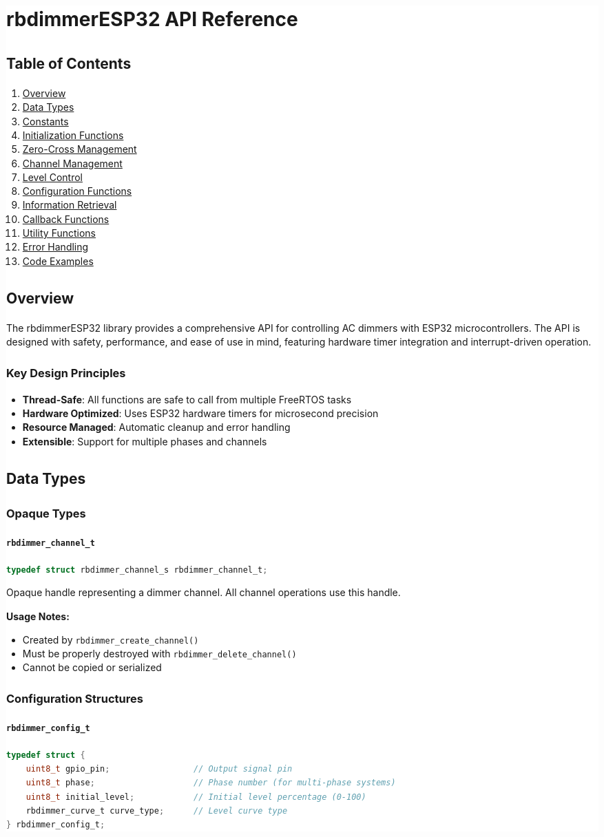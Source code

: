 # rbdimmerESP32 API Reference

## Table of Contents

1. [Overview](#overview)
2. [Data Types](#data-types)
3. [Constants](#constants)
4. [Initialization Functions](#initialization-functions)
5. [Zero-Cross Management](#zero-cross-management) 
6. [Channel Management](#channel-management)
7. [Level Control](#level-control)
8. [Configuration Functions](#configuration-functions)
9. [Information Retrieval](#information-retrieval)
10. [Callback Functions](#callback-functions)
11. [Utility Functions](#utility-functions)
12. [Error Handling](#error-handling)
13. [Code Examples](#code-examples)

## Overview

The rbdimmerESP32 library provides a comprehensive API for controlling AC dimmers with ESP32 microcontrollers. The API is designed with safety, performance, and ease of use in mind, featuring hardware timer integration and interrupt-driven operation.

### Key Design Principles

- **Thread-Safe**: All functions are safe to call from multiple FreeRTOS tasks
- **Hardware Optimized**: Uses ESP32 hardware timers for microsecond precision
- **Resource Managed**: Automatic cleanup and error handling
- **Extensible**: Support for multiple phases and channels

## Data Types

### Opaque Types

#### `rbdimmer_channel_t`
```c
typedef struct rbdimmer_channel_s rbdimmer_channel_t;
```
Opaque handle representing a dimmer channel. All channel operations use this handle.

**Usage Notes:**
- Created by `rbdimmer_create_channel()`
- Must be properly destroyed with `rbdimmer_delete_channel()`
- Cannot be copied or serialized

### Configuration Structures

#### `rbdimmer_config_t`
```c
typedef struct {
    uint8_t gpio_pin;                 // Output signal pin
    uint8_t phase;                    // Phase number (for multi-phase systems)
    uint8_t initial_level;            // Initial level percentage (0-100)
    rbdimmer_curve_t curve_type;      // Level curve type
} rbdimmer_config_t;
```

